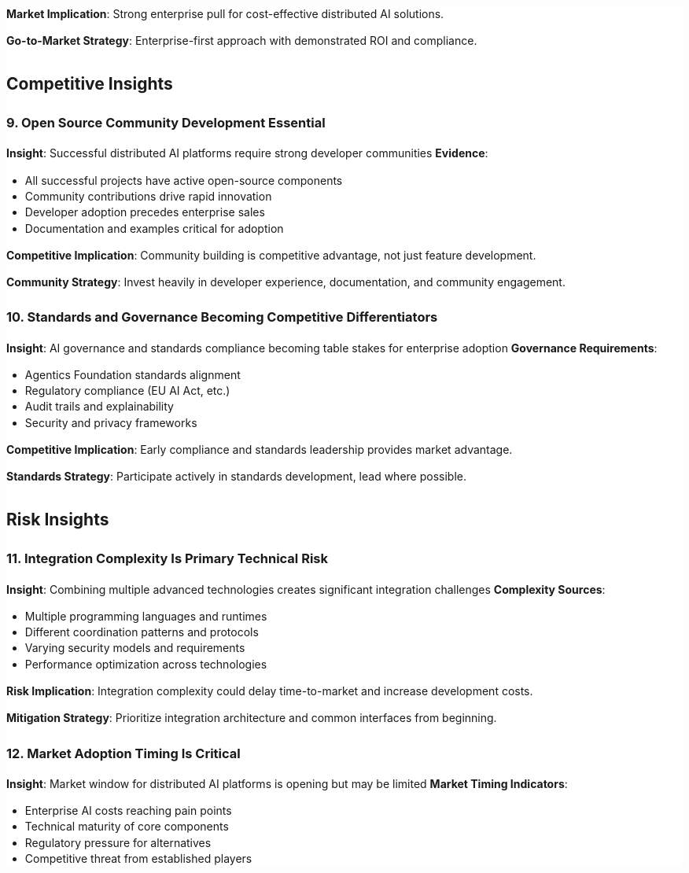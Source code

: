 **Market Implication**: Strong enterprise pull for cost-effective distributed AI solutions.

**Go-to-Market Strategy**: Enterprise-first approach with demonstrated ROI and compliance.

## Competitive Insights

### 9. Open Source Community Development Essential
**Insight**: Successful distributed AI platforms require strong developer communities
**Evidence**:
- All successful projects have active open-source components
- Community contributions drive rapid innovation
- Developer adoption precedes enterprise sales
- Documentation and examples critical for adoption

**Competitive Implication**: Community building is competitive advantage, not just feature development.

**Community Strategy**: Invest heavily in developer experience, documentation, and community engagement.

### 10. Standards and Governance Becoming Competitive Differentiators
**Insight**: AI governance and standards compliance becoming table stakes for enterprise adoption
**Governance Requirements**:
- Agentics Foundation standards alignment
- Regulatory compliance (EU AI Act, etc.)
- Audit trails and explainability
- Security and privacy frameworks

**Competitive Implication**: Early compliance and standards leadership provides market advantage.

**Standards Strategy**: Participate actively in standards development, lead where possible.

## Risk Insights

### 11. Integration Complexity Is Primary Technical Risk
**Insight**: Combining multiple advanced technologies creates significant integration challenges
**Complexity Sources**:
- Multiple programming languages and runtimes
- Different coordination patterns and protocols
- Varying security models and requirements
- Performance optimization across technologies

**Risk Implication**: Integration complexity could delay time-to-market and increase development costs.

**Mitigation Strategy**: Prioritize integration architecture and common interfaces from beginning.

### 12. Market Adoption Timing Is Critical
**Insight**: Market window for distributed AI platforms is opening but may be limited
**Market Timing Indicators**:
- Enterprise AI costs reaching pain points
- Technical maturity of core components
- Regulatory pressure for alternatives
- Competitive threat from established players
